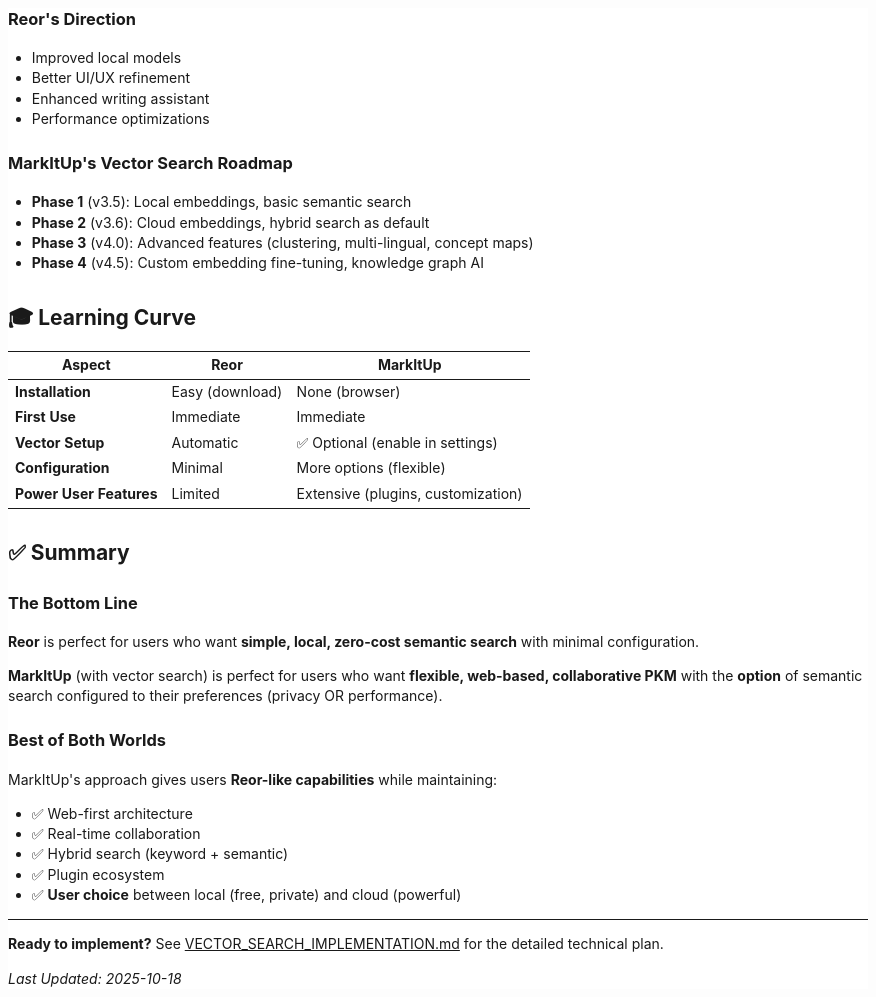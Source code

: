 ### Reor's Direction
- Improved local models
- Better UI/UX refinement
- Enhanced writing assistant
- Performance optimizations

### MarkItUp's Vector Search Roadmap
- **Phase 1** (v3.5): Local embeddings, basic semantic search
- **Phase 2** (v3.6): Cloud embeddings, hybrid search as default
- **Phase 3** (v4.0): Advanced features (clustering, multi-lingual, concept maps)
- **Phase 4** (v4.5): Custom embedding fine-tuning, knowledge graph AI

## 🎓 Learning Curve

| Aspect | Reor | MarkItUp |
|--------|------|----------|
| **Installation** | Easy (download) | None (browser) |
| **First Use** | Immediate | Immediate |
| **Vector Setup** | Automatic | ✅ Optional (enable in settings) |
| **Configuration** | Minimal | More options (flexible) |
| **Power User Features** | Limited | Extensive (plugins, customization) |

## ✅ Summary

### The Bottom Line

**Reor** is perfect for users who want **simple, local, zero-cost semantic search** with minimal configuration.

**MarkItUp** (with vector search) is perfect for users who want **flexible, web-based, collaborative PKM** with the **option** of semantic search configured to their preferences (privacy OR performance).

### Best of Both Worlds

MarkItUp's approach gives users **Reor-like capabilities** while maintaining:
- ✅ Web-first architecture
- ✅ Real-time collaboration
- ✅ Hybrid search (keyword + semantic)
- ✅ Plugin ecosystem
- ✅ **User choice** between local (free, private) and cloud (powerful)

---

**Ready to implement?** See [VECTOR_SEARCH_IMPLEMENTATION.md](VECTOR_SEARCH_IMPLEMENTATION.md) for the detailed technical plan.

*Last Updated: 2025-10-18*

